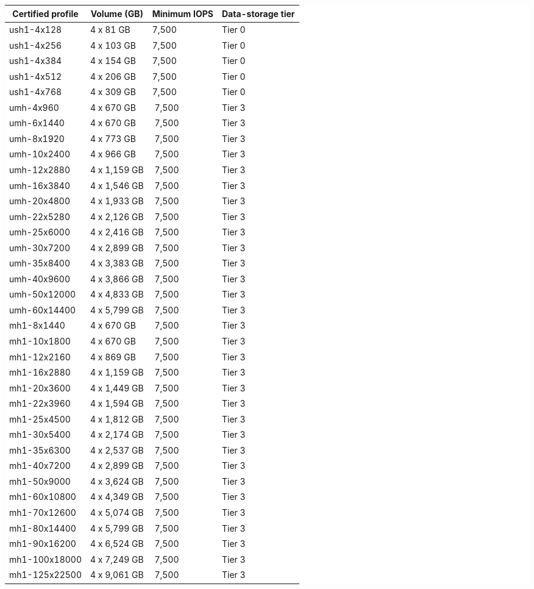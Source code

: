 | Certified profile | Volume (GB)   | Minimum IOPS | Data-storage tier|
|-------------------|---------------|--------------|-----------------|
| ush1-4x128        |	4 x 81 GB     |  7,500	     |   Tier 0        |
| ush1-4x256        |	4 x 103 GB    |  7,500	     |   Tier 0        |
| ush1-4x384        |	4 x 154 GB    |  7,500	     |   Tier 0        |
| ush1-4x512        |	4 x 206 GB    |  7,500	     |   Tier 0        |
| ush1-4x768        |	4 x 309 GB    |  7,500	     |   Tier 0        |
|	umh-4x960	        | 4 x 670 GB	  |  7,500	     |	 Tier 3     	 |
|	umh-6x1440	      |	4 x 670 GB	  |  7,500	     |	 Tier 3     	 |
|	umh-8x1920	      |	4 x 773 GB	  |  7,500	     |	 Tier 3     	 |
|	umh-10x2400	      |	4 x 966 GB	  |  7,500	     |	 Tier 3     	 |
|	umh-12x2880	      |	4 x 1,159 GB	|  7,500	     |	 Tier 3     	 |
|	umh-16x3840	      |	4 x 1,546 GB	|  7,500	     |	 Tier 3     	 |
|	umh-20x4800	      |	4 x 1,933 GB	|  7,500	     |	 Tier 3     	 |
|	umh-22x5280	      |	4 x 2,126 GB	|  7,500	     |	 Tier 3     	 |
|	umh-25x6000	      |	4 x 2,416 GB	|  7,500	     |	 Tier 3     	 |
|	umh-30x7200	      |	4 x 2,899 GB	|  7,500	     |	 Tier 3     	 |
|	umh-35x8400	      |	4 x 3,383 GB	|  7,500	     |	 Tier 3     	 |
|	umh-40x9600	      |	4 x 3,866 GB	|  7,500	     |	 Tier 3     	 |
|	umh-50x12000	    |	4 x 4,833 GB	|  7,500	     |	 Tier 3        |
|	umh-60x14400	    |	4 x 5,799 GB	|  7,500	     |	 Tier 3        |
|	mh1-8x1440	      |	4 x 670 GB	  |  7,500	     |	 Tier 3     	 |
|	mh1-10x1800	      |	4 x 670 GB	  |  7,500	     |	 Tier 3     	 |
|	mh1-12x2160	      |	4 x 869 GB	  |  7,500	     |	 Tier 3     	 |
|	mh1-16x2880	      |	4 x 1,159 GB	|  7,500	     |	 Tier 3     	 |
|	mh1-20x3600	      |	4 x 1,449 GB	|  7,500	     |	 Tier 3     	 |
|	mh1-22x3960	      |	4 x 1,594 GB	|  7,500	     |	 Tier 3     	 |
|	mh1-25x4500	      |	4 x 1,812 GB	|  7,500	     |	 Tier 3     	 |
|	mh1-30x5400	      |	4 x 2,174 GB	|  7,500	     |	 Tier 3     	 |
|	mh1-35x6300	      |	4 x 2,537 GB	|  7,500	     |	 Tier 3     	 |
|	mh1-40x7200	      |	4 x 2,899 GB	|  7,500	     |	 Tier 3     	 |
|	mh1-50x9000	      |	4 x 3,624 GB	|  7,500	     |	 Tier 3     	 |
|	mh1-60x10800	    |	4 x 4,349 GB	|  7,500	     |	 Tier 3        |
|	mh1-70x12600	    |	4 x 5,074 GB	|  7,500	     |	 Tier 3        |
|	mh1-80x14400	    |	4 x 5,799 GB	|  7,500	     |	 Tier 3        |
|	mh1-90x16200	    |	4 x 6,524 GB	|  7,500	     |	 Tier 3        |
|	mh1-100x18000	    |	4 x 7,249 GB	|  7,500	     |	 Tier 3        |
|	mh1-125x22500	    |	4 x 9,061 GB	|  7,500	     |	 Tier 3        |